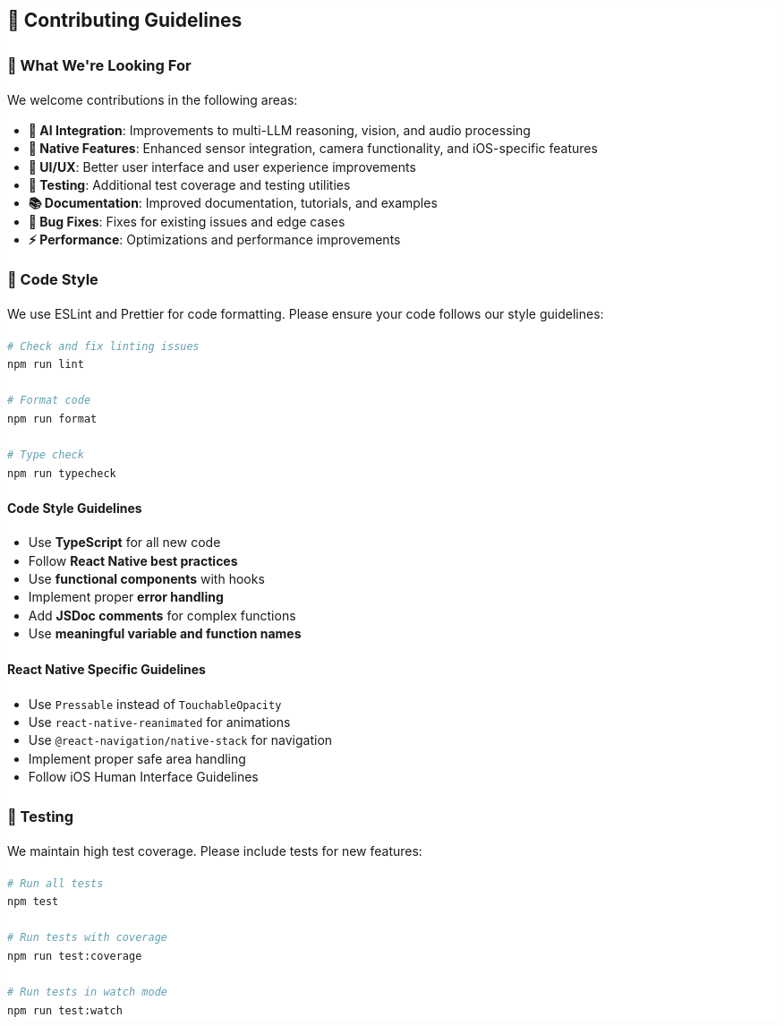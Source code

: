 ## 📝 Contributing Guidelines

### 🎯 What We're Looking For

We welcome contributions in the following areas:

- **🧠 AI Integration**: Improvements to multi-LLM reasoning, vision, and audio processing
- **📱 Native Features**: Enhanced sensor integration, camera functionality, and iOS-specific features
- **🎨 UI/UX**: Better user interface and user experience improvements
- **🧪 Testing**: Additional test coverage and testing utilities
- **📚 Documentation**: Improved documentation, tutorials, and examples
- **🐛 Bug Fixes**: Fixes for existing issues and edge cases
- **⚡ Performance**: Optimizations and performance improvements

### 🎨 Code Style

We use ESLint and Prettier for code formatting. Please ensure your code follows our style guidelines:

```bash
# Check and fix linting issues
npm run lint

# Format code
npm run format

# Type check
npm run typecheck
```

#### Code Style Guidelines

- Use **TypeScript** for all new code
- Follow **React Native best practices**
- Use **functional components** with hooks
- Implement proper **error handling**
- Add **JSDoc comments** for complex functions
- Use **meaningful variable and function names**

#### React Native Specific Guidelines

- Use `Pressable` instead of `TouchableOpacity`
- Use `react-native-reanimated` for animations
- Use `@react-navigation/native-stack` for navigation
- Implement proper safe area handling
- Follow iOS Human Interface Guidelines

### 🧪 Testing

We maintain high test coverage. Please include tests for new features:

```bash
# Run all tests
npm test

# Run tests with coverage
npm run test:coverage

# Run tests in watch mode
npm run test:watch
```

